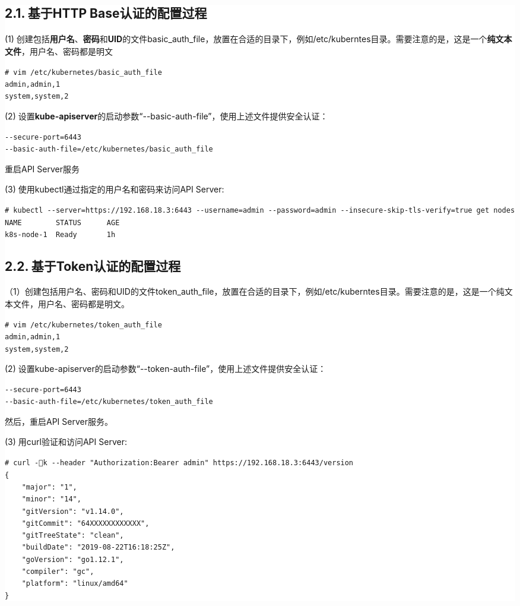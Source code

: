 ## 2.1. 基于HTTP Base认证的配置过程

(1) 创建包括**用户名**、**密码**和**UID**的文件basic\_auth\_file，放置在合适的目录下，例如/etc/kuberntes目录。需要注意的是，这是一个**纯文本文件**，用户名、密码都是明文

```
# vim /etc/kubernetes/basic_auth_file
admin,admin,1
system,system,2
```

(2) 设置**kube\-apiserver**的启动参数“--basic-auth-file”，使用上述文件提供安全认证：

```
--secure-port=6443
--basic-auth-file=/etc/kubernetes/basic_auth_file
```

重启API Server服务

(3) 使用kubectl通过指定的用户名和密码来访问API Server:

```
# kubectl --server=https://192.168.18.3:6443 --username=admin --password=admin --insecure-skip-tls-verify=true get nodes
NAME        STATUS      AGE
k8s-node-1  Ready       1h
```

## 2.2. 基于Token认证的配置过程

（1）创建包括用户名、密码和UID的文件token\_auth\_file，放置在合适的目录下，例如/etc/kuberntes目录。需要注意的是，这是一个纯文本文件，用户名、密码都是明文。

```
# vim /etc/kubernetes/token_auth_file
admin,admin,1
system,system,2
```

(2) 设置kube\-apiserver的启动参数“\-\-token\-auth\-file”，使用上述文件提供安全认证：

```
--secure-port=6443
--basic-auth-file=/etc/kubernetes/token_auth_file
```

然后，重启API Server服务。

(3) 用curl验证和访问API Server:

```
# curl -k --header "Authorization:Bearer admin" https://192.168.18.3:6443/version
{
    "major": "1",
    "minor": "14",
    "gitVersion": "v1.14.0",
    "gitCommit": "64XXXXXXXXXXXX",
    "gitTreeState": "clean",
    "buildDate": "2019-08-22T16:18:25Z",
    "goVersion": "go1.12.1",
    "compiler": "gc",
    "platform": "linux/amd64"
}
```